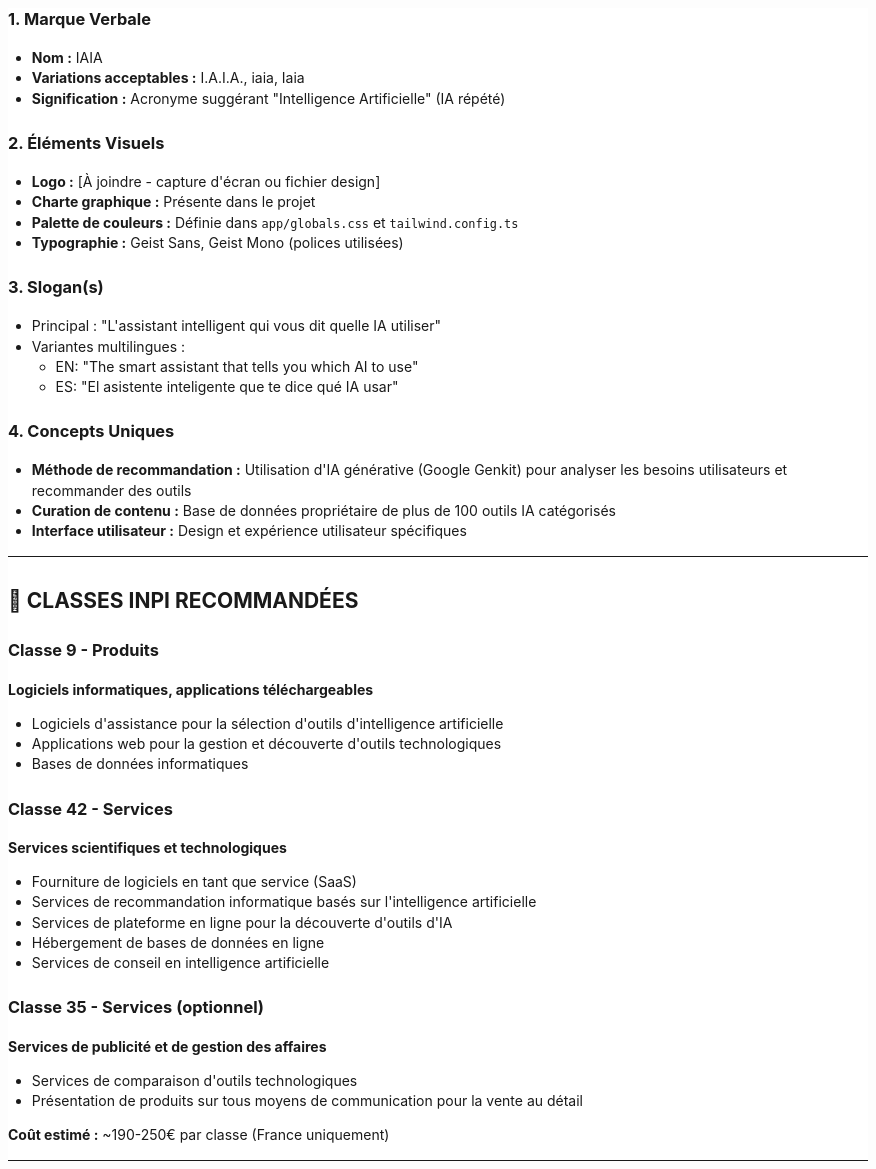 ### 1. Marque Verbale
- **Nom :** IAIA
- **Variations acceptables :** I.A.I.A., iaia, Iaia
- **Signification :** Acronyme suggérant "Intelligence Artificielle" (IA répété)

### 2. Éléments Visuels
- **Logo :** [À joindre - capture d'écran ou fichier design]
- **Charte graphique :** Présente dans le projet
- **Palette de couleurs :** Définie dans `app/globals.css` et `tailwind.config.ts`
- **Typographie :** Geist Sans, Geist Mono (polices utilisées)

### 3. Slogan(s)
- Principal : "L'assistant intelligent qui vous dit quelle IA utiliser"
- Variantes multilingues :
  - EN: "The smart assistant that tells you which AI to use"
  - ES: "El asistente inteligente que te dice qué IA usar"

### 4. Concepts Uniques
- **Méthode de recommandation :** Utilisation d'IA générative (Google Genkit) pour analyser les besoins utilisateurs et recommander des outils
- **Curation de contenu :** Base de données propriétaire de plus de 100 outils IA catégorisés
- **Interface utilisateur :** Design et expérience utilisateur spécifiques

---

## 📝 CLASSES INPI RECOMMANDÉES

### Classe 9 - Produits
**Logiciels informatiques, applications téléchargeables**
- Logiciels d'assistance pour la sélection d'outils d'intelligence artificielle
- Applications web pour la gestion et découverte d'outils technologiques
- Bases de données informatiques

### Classe 42 - Services
**Services scientifiques et technologiques**
- Fourniture de logiciels en tant que service (SaaS)
- Services de recommandation informatique basés sur l'intelligence artificielle
- Services de plateforme en ligne pour la découverte d'outils d'IA
- Hébergement de bases de données en ligne
- Services de conseil en intelligence artificielle

### Classe 35 - Services (optionnel)
**Services de publicité et de gestion des affaires**
- Services de comparaison d'outils technologiques
- Présentation de produits sur tous moyens de communication pour la vente au détail

**Coût estimé :** ~190-250€ par classe (France uniquement)

---

